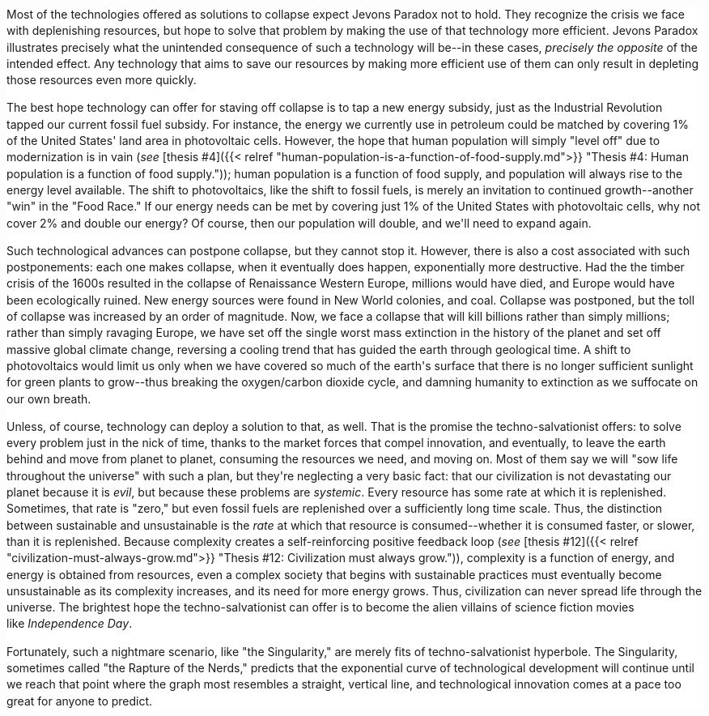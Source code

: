 Most of the technologies offered as solutions to collapse expect Jevons Paradox not to hold. They recognize the crisis we face with deplenishing resources, but hope to solve that problem by making the use of that technology more efficient. Jevons Paradox illustrates precisely what the unintended consequence of such a technology will be--in these cases, *precisely the opposite* of the intended effect. Any technology that aims to save our resources by making more efficient use of them can only result in depleting those resources even more quickly.

The best hope technology can offer for staving off collapse is to tap a new energy subsidy, just as the Industrial Revolution tapped our current fossil fuel subsidy. For instance, the energy we currently use in petroleum could be matched by covering 1% of the United States' land area in photovoltaic cells. However, the hope that human population will simply "level off" due to modernization is in vain (*see* [thesis #4]({{< relref "human-population-is-a-function-of-food-supply.md">}} "Thesis #4: Human population is a function of food supply.")); human population is a function of food supply, and population will always rise to the energy level available. The shift to photovoltaics, like the shift to fossil fuels, is merely an invitation to continued growth--another "win" in the "Food Race." If our energy needs can be met by covering just 1% of the United States with photovoltaic cells, why not cover 2% and double our energy? Of course, then our population will double, and we'll need to expand again.

Such technological advances can postpone collapse, but they cannot stop it. However, there is also a cost associated with such postponements: each one makes collapse, when it eventually does happen, exponentially more destructive. Had the the timber crisis of the 1600s resulted in the collapse of Renaissance Western Europe, millions would have died, and Europe would have been ecologically ruined. New energy sources were found in New World colonies, and coal. Collapse was postponed, but the toll of collapse was increased by an order of magnitude. Now, we face a collapse that will kill billions rather than simply millions; rather than simply ravaging Europe, we have set off the single worst mass extinction in the history of the planet and set off massive global climate change, reversing a cooling trend that has guided the earth through geological time. A shift to photovoltaics would limit us only when we have covered so much of the earth's surface that there is no longer sufficient sunlight for green plants to grow--thus breaking the oxygen/carbon dioxide cycle, and damning humanity to extinction as we suffocate on our own breath.

Unless, of course, technology can deploy a solution to that, as well. That is the promise the techno-salvationist offers: to solve every problem just in the nick of time, thanks to the market forces that compel innovation, and eventually, to leave the earth behind and move from planet to planet, consuming the resources we need, and moving on. Most of them say we will "sow life throughout the universe" with such a plan, but they're neglecting a very basic fact: that our civilization is not devastating our planet because it is *evil*, but because these problems are *systemic*. Every resource has some rate at which it is replenished. Sometimes, that rate is "zero," but even fossil fuels are replenished over a sufficiently long time scale. Thus, the distinction between sustainable and unsustainable is the *rate* at which that resource is consumed--whether it is consumed faster, or slower, than it is replenished. Because complexity creates a self-reinforcing positive feedback loop (*see* [thesis #12]({{< relref "civilization-must-always-grow.md">}} "Thesis #12: Civilization must always grow.")), complexity is a function of energy, and energy is obtained from resources, even a complex society that begins with sustainable practices must eventually become unsustainable as its complexity increases, and its need for more energy grows. Thus, civilization can never spread life through the universe. The brightest hope the techno-salvationist can offer is to become the alien villains of science fiction movies like *Independence Day*.

Fortunately, such a nightmare scenario, like "the Singularity," are merely fits of techno-salvationist hyperbole. The Singularity, sometimes called "the Rapture of the Nerds," predicts that the exponential curve of technological development will continue until we reach that point where the graph most resembles a straight, vertical line, and technological innovation comes at a pace too great for anyone to predict.
